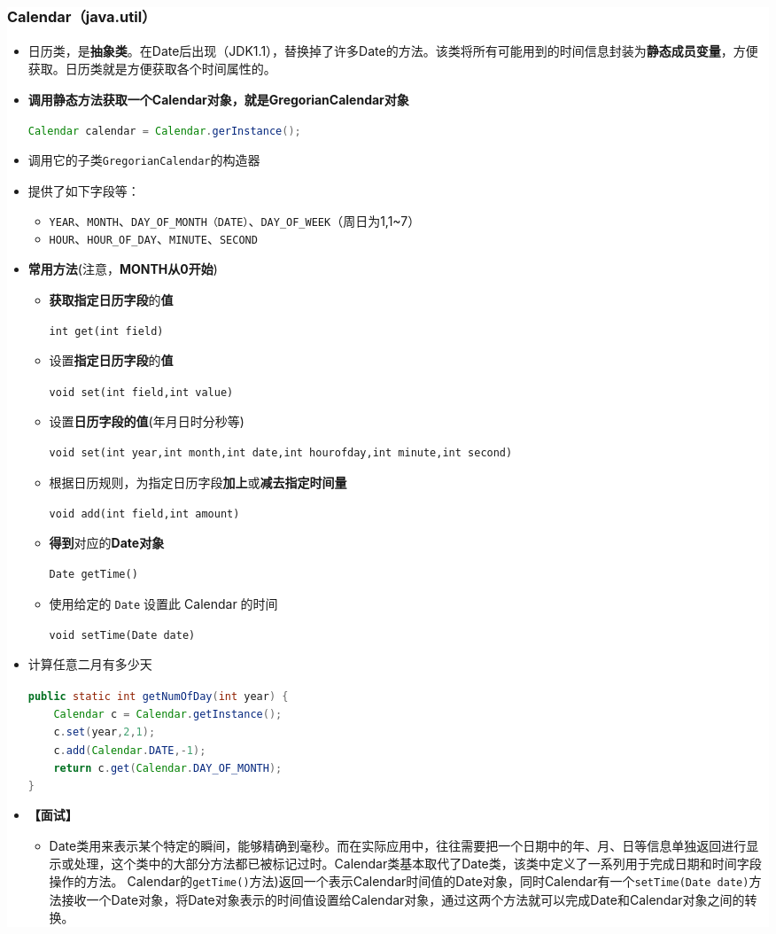

### Calendar（java.util）

* 日历类，是**抽象类**。在Date后出现（JDK1.1），替换掉了许多Date的方法。该类将所有可能用到的时间信息封装为**静态成员变量**，方便获取。日历类就是方便获取各个时间属性的。

- **调用静态方法获取一个Calendar对象，就是GregorianCalendar对象**

    ```java
    Calendar calendar = Calendar.gerInstance();
    ```

- 调用它的子类`GregorianCalendar`的构造器

- 提供了如下字段等：

    - `YEAR`、`MONTH`、`DAY_OF_MONTH（DATE）`、`DAY_OF_WEEK`（周日为1,1~7）
    - `HOUR`、`HOUR_OF_DAY`、`MINUTE`、`SECOND`

- **常用方法**(注意，**MONTH从0开始**)

    - **获取指定日历字段**的**值**

        `int get(int field)`

    - 设置**指定日历字段**的**值**

        `void set(int field,int value)`

    - 设置**日历字段的值**(年月日时分秒等)

        `void set(int year,int month,int date,int hourofday,int minute,int second)`

    - 根据日历规则，为指定日历字段**加上**或**减去指定时间量**

        `void add(int field,int amount)`

    - **得到**对应的**Date对象**

        `Date getTime()`

    - 使用给定的 `Date` 设置此 Calendar 的时间

        `void setTime(Date date)`

- 计算任意二月有多少天

    ```java
    public static int getNumOfDay(int year) {
        Calendar c = Calendar.getInstance();
        c.set(year,2,1);
        c.add(Calendar.DATE,-1);
        return c.get(Calendar.DAY_OF_MONTH);
    }
    ```

- **【面试】**

    - Date类用来表示某个特定的瞬间，能够精确到毫秒。而在实际应用中，往往需要把一个日期中的年、月、日等信息单独返回进行显示或处理，这个类中的大部分方法都已被标记过时。Calendar类基本取代了Date类，该类中定义了一系列用于完成日期和时间字段操作的方法。 
        Calendar的`getTime()`方法)返回一个表示Calendar时间值的Date对象，同时Calendar有一个`setTime(Date date)`方法接收一个Date对象，将Date对象表示的时间值设置给Calendar对象，通过这两个方法就可以完成Date和Calendar对象之间的转换。
